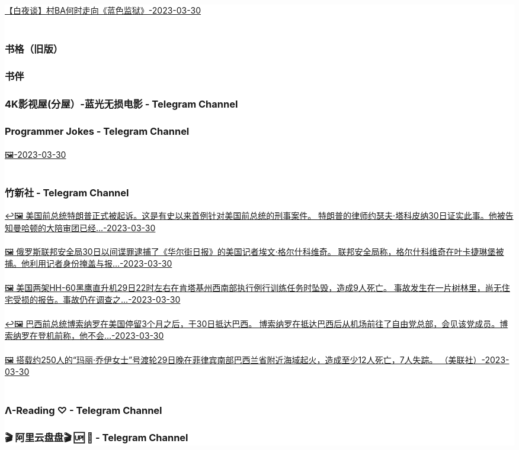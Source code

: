 <a target=_blank rel=nofollow href="https://www.yystv.cn/p/10641" >【白夜谈】村BA何时走向《蓝色监狱》-2023-03-30</a><br/><br/>







###  书格（旧版）







###  书伴









###  4K影视屋(分屋）-蓝光无损电影 - Telegram Channel







###  Programmer Jokes - Telegram Channel

<a target=_blank rel=nofollow href="https://t.me/programmerjokes/2797" >🖼-2023-03-30</a><br/><br/>





###  竹新社 - Telegram Channel

<a target=_blank rel=nofollow href="https://t.me/tnews365/26640" >↩️🖼 美国前总统特朗普正式被起诉。这是有史以来首例针对美国前总统的刑事案件。 特朗普的律师约瑟夫·塔科皮纳30日证实此事。他被告知曼哈顿的大陪审团已经...-2023-03-30</a><br/><br/><a target=_blank rel=nofollow href="https://t.me/tnews365/26638" >🖼 俄罗斯联邦安全局30日以间谍罪逮捕了《华尔街日报》的美国记者埃文·格尔什科维奇。 联邦安全局称，格尔什科维奇在叶卡捷琳堡被捕。他利用记者身份掩盖与报...-2023-03-30</a><br/><br/><a target=_blank rel=nofollow href="https://t.me/tnews365/26637" >🖼 美国两架HH-60黑鹰直升机29日22时左右在肯塔基州西南部执行例行训练任务时坠毁，造成9人死亡。 事故发生在一片树林里，尚无住宅受损的报告。事故仍在调查之...-2023-03-30</a><br/><br/><a target=_blank rel=nofollow href="https://t.me/tnews365/26635" >↩️🖼 巴西前总统博索纳罗在美国停留3个月之后，于30日抵达巴西。 博索纳罗在抵达巴西后从机场前往了自由党总部，会见该党成员。博索纳罗在登机前称，他不会...-2023-03-30</a><br/><br/><a target=_blank rel=nofollow href="https://t.me/tnews365/26634" >🖼 搭载约250人的“玛丽·乔伊女士”号渡轮29日晚在菲律宾南部巴西兰省附近海域起火，造成至少12人死亡，7人失踪。 （美联社）-2023-03-30</a><br/><br/>





###  Λ-Reading ♡ - Telegram Channel







###  🎬 阿里云盘盘🎬 🆙 🚦 - Telegram Channel
